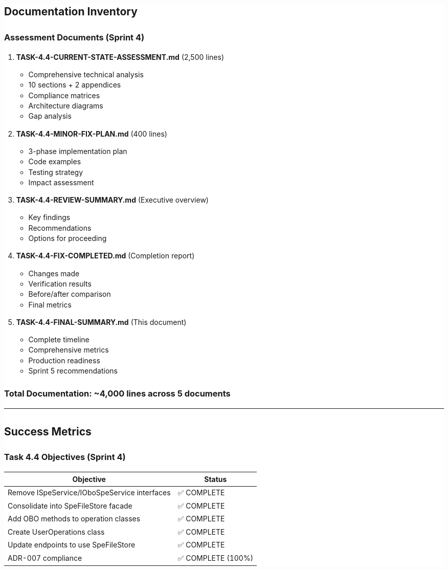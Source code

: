 
## Documentation Inventory

### Assessment Documents (Sprint 4)

1. **TASK-4.4-CURRENT-STATE-ASSESSMENT.md** (2,500 lines)
   - Comprehensive technical analysis
   - 10 sections + 2 appendices
   - Compliance matrices
   - Architecture diagrams
   - Gap analysis

2. **TASK-4.4-MINOR-FIX-PLAN.md** (400 lines)
   - 3-phase implementation plan
   - Code examples
   - Testing strategy
   - Impact assessment

3. **TASK-4.4-REVIEW-SUMMARY.md** (Executive overview)
   - Key findings
   - Recommendations
   - Options for proceeding

4. **TASK-4.4-FIX-COMPLETED.md** (Completion report)
   - Changes made
   - Verification results
   - Before/after comparison
   - Final metrics

5. **TASK-4.4-FINAL-SUMMARY.md** (This document)
   - Complete timeline
   - Comprehensive metrics
   - Production readiness
   - Sprint 5 recommendations

### Total Documentation: ~4,000 lines across 5 documents

---

## Success Metrics

### Task 4.4 Objectives (Sprint 4)

| Objective | Status |
|-----------|--------|
| Remove ISpeService/IOboSpeService interfaces | ✅ COMPLETE |
| Consolidate into SpeFileStore facade | ✅ COMPLETE |
| Add OBO methods to operation classes | ✅ COMPLETE |
| Create UserOperations class | ✅ COMPLETE |
| Update endpoints to use SpeFileStore | ✅ COMPLETE |
| ADR-007 compliance | ✅ COMPLETE (100%) |
